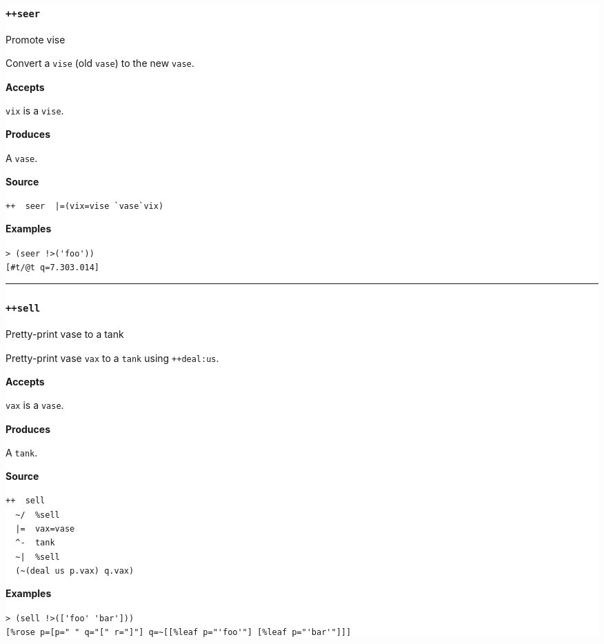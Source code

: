 ### `++seer`

Promote vise

Convert a `vise` (old `vase`) to the new `vase`.

**Accepts**

`vix` is a `vise`.

**Produces**

A `vase`.

**Source**

```hoon
++  seer  |=(vix=vise `vase`vix)
```

**Examples**

```
> (seer !>('foo'))
[#t/@t q=7.303.014]
```

***

### `++sell`

Pretty-print vase to a tank

Pretty-print vase `vax` to a `tank` using `++deal:us`.

**Accepts**

`vax` is a `vase`.

**Produces**

A `tank`.

**Source**

```hoon
++  sell
  ~/  %sell
  |=  vax=vase
  ^-  tank
  ~|  %sell
  (~(deal us p.vax) q.vax)
```

**Examples**

```
> (sell !>(['foo' 'bar']))
[%rose p=[p=" " q="[" r="]"] q=~[[%leaf p="'foo'"] [%leaf p="'bar'"]]]
```
